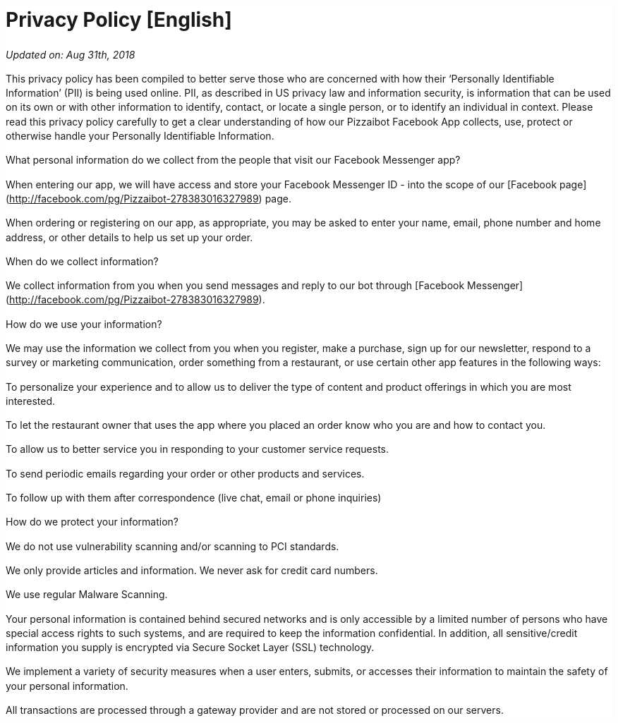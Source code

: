 # Privacy Policy [English]
*​Updated on: Aug 31th, 2018*

​This privacy policy has been compiled to better serve those who are concerned with how their ‘Personally Identifiable Information’ (PII) is being used online. PII, as described in US privacy law and information security, is information that can be used on its own or with other information to identify, contact, or locate a single person, or to identify an individual in context. Please read this privacy policy carefully to get a clear understanding of how our Pizzaibot Facebook App collects, use, protect or otherwise handle your Personally Identifiable Information.

What personal information do we collect from the people that visit our Facebook Messenger app?

When entering our app, we will have access and store your Facebook Messenger ID - into the scope of our [Facebook page] (http://facebook.com/pg/Pizzaibot-278383016327989) page.

When ordering or registering on our app, as appropriate, you may be asked to enter your name, email, phone number and home address, or other details to help us set up your order.

When do we collect information?

We collect information from you when you send messages and reply to our bot through [Facebook Messenger] (http://facebook.com/pg/Pizzaibot-278383016327989).

How do we use your information?

We may use the information we collect from you when you register, make a purchase, sign up for our newsletter, respond to a survey or marketing communication, order something from a restaurant, or use certain other app features in the following ways:

To personalize your experience and to allow us to deliver the type of content and product offerings in which you are most interested.

To let the restaurant owner that uses the app where you placed an order know who you are and how to contact you.

To allow us to better service you in responding to your customer service requests.

To send periodic emails regarding your order or other products and services.

To follow up with them after correspondence (live chat, email or phone inquiries)

How do we protect your information?

We do not use vulnerability scanning and/or scanning to PCI standards.

We only provide articles and information. We never ask for credit card numbers.

We use regular Malware Scanning.

Your personal information is contained behind secured networks and is only accessible by a limited number of persons who have special access rights to such systems, and are required to keep the information confidential. In addition, all sensitive/credit information you supply is encrypted via Secure Socket Layer (SSL) technology.

We implement a variety of security measures when a user enters, submits, or accesses their information to maintain the safety of your personal information.

All transactions are processed through a gateway provider and are not stored or processed on our servers.
